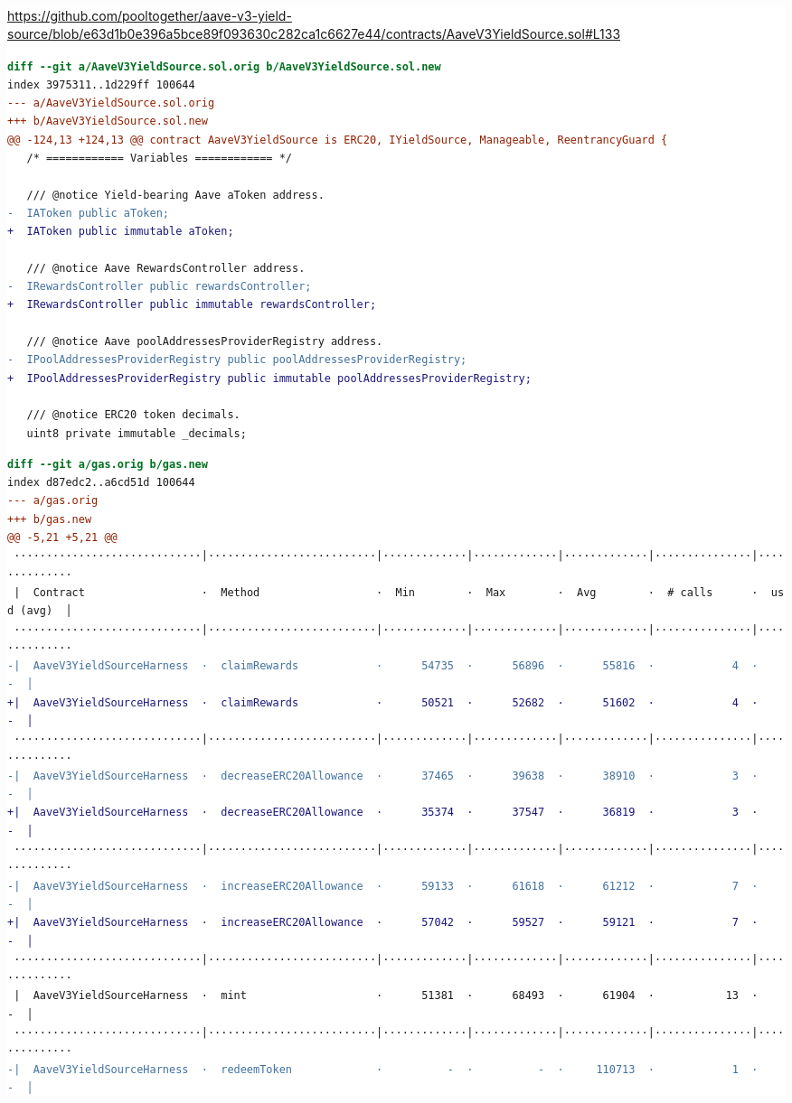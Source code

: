<https://github.com/pooltogether/aave-v3-yield-source/blob/e63d1b0e396a5bce89f093630c282ca1c6627e44/contracts/AaveV3YieldSource.sol#L133>

```diff
diff --git a/AaveV3YieldSource.sol.orig b/AaveV3YieldSource.sol.new
index 3975311..1d229ff 100644
--- a/AaveV3YieldSource.sol.orig
+++ b/AaveV3YieldSource.sol.new
@@ -124,13 +124,13 @@ contract AaveV3YieldSource is ERC20, IYieldSource, Manageable, ReentrancyGuard {
   /* ============ Variables ============ */
 
   /// @notice Yield-bearing Aave aToken address.
-  IAToken public aToken;
+  IAToken public immutable aToken;
 
   /// @notice Aave RewardsController address.
-  IRewardsController public rewardsController;
+  IRewardsController public immutable rewardsController;
 
   /// @notice Aave poolAddressesProviderRegistry address.
-  IPoolAddressesProviderRegistry public poolAddressesProviderRegistry;
+  IPoolAddressesProviderRegistry public immutable poolAddressesProviderRegistry;
 
   /// @notice ERC20 token decimals.
   uint8 private immutable _decimals;
```

```diff
diff --git a/gas.orig b/gas.new
index d87edc2..a6cd51d 100644
--- a/gas.orig
+++ b/gas.new
@@ -5,21 +5,21 @@
 ·····························|··························|·············|·············|·············|···············|··············
 |  Contract                  ·  Method                  ·  Min        ·  Max        ·  Avg        ·  # calls      ·  usd (avg)  │
 ·····························|··························|·············|·············|·············|···············|··············
-|  AaveV3YieldSourceHarness  ·  claimRewards            ·      54735  ·      56896  ·      55816  ·            4  ·          -  │
+|  AaveV3YieldSourceHarness  ·  claimRewards            ·      50521  ·      52682  ·      51602  ·            4  ·          -  │
 ·····························|··························|·············|·············|·············|···············|··············
-|  AaveV3YieldSourceHarness  ·  decreaseERC20Allowance  ·      37465  ·      39638  ·      38910  ·            3  ·          -  │
+|  AaveV3YieldSourceHarness  ·  decreaseERC20Allowance  ·      35374  ·      37547  ·      36819  ·            3  ·          -  │
 ·····························|··························|·············|·············|·············|···············|··············
-|  AaveV3YieldSourceHarness  ·  increaseERC20Allowance  ·      59133  ·      61618  ·      61212  ·            7  ·          -  │
+|  AaveV3YieldSourceHarness  ·  increaseERC20Allowance  ·      57042  ·      59527  ·      59121  ·            7  ·          -  │
 ·····························|··························|·············|·············|·············|···············|··············
 |  AaveV3YieldSourceHarness  ·  mint                    ·      51381  ·      68493  ·      61904  ·           13  ·          -  │
 ·····························|··························|·············|·············|·············|···············|··············
-|  AaveV3YieldSourceHarness  ·  redeemToken             ·          -  ·          -  ·     110713  ·            1  ·          -  │
```